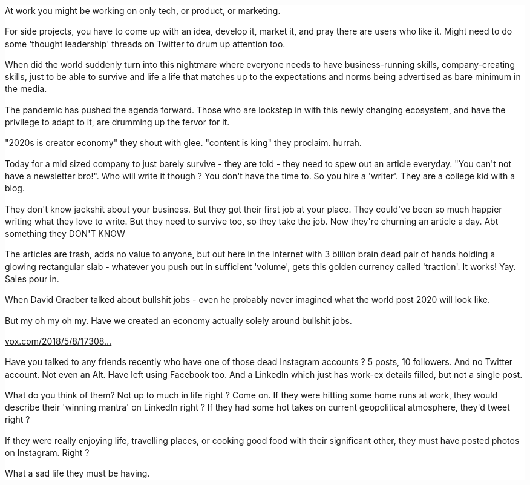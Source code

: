 
At work you might be working on only tech, or product, or marketing. 

For side projects, you have to come up with an idea, develop it, market it, and pray there are users who like it. Might need to do some 'thought leadership' threads on Twitter to drum up attention too.


When did the world suddenly turn into this nightmare where everyone needs to have business-running skills, company-creating skills, just to be able to survive and life a life that matches up to the expectations and norms being advertised as bare minimum in the media.


The pandemic has pushed the agenda forward. Those who are lockstep in with this newly changing ecosystem, and have the privilege to adapt to it, are drumming up the fervor for it. 

"2020s is creator economy" they shout with glee. "content is king" they proclaim. 
hurrah.


Today for a mid sized company to just barely survive - they are told - they need to spew out an article everyday. "You can't not have a newsletter bro!". 
Who will write it though ? You don't have the time to. So you hire a 'writer'. They are a college kid with a blog.


They don't know jackshit about your business. But they got their first job at your place. They could've been so much happier writing what they love to write. But they need to survive too, so they take the job. 
Now they're churning an article a day. Abt something they DON'T KNOW


The articles are trash, adds no value to anyone, but out here in the internet with 3 billion brain dead pair of hands holding a glowing rectangular slab - whatever you push out in sufficient 'volume', gets this golden currency called 'traction'. It works! Yay. Sales pour in.


When David Graeber talked about bullshit jobs - even he probably never imagined what the world post 2020 will look like. 

But my oh my oh my. Have we created an economy actually solely around bullshit jobs. 

[vox.com/2018/5/8/17308…](https://www.vox.com/2018/5/8/17308744/bullshit-jobs-book-david-graeber-occupy-wall-street-karl-marx)


Have you talked to any friends recently who have one of those dead Instagram accounts ? 5 posts, 10 followers. And no Twitter account. Not even an Alt. 
Have left using Facebook too. And a LinkedIn which just has work-ex details filled, but not a single post.


What do you think of them? Not up to much in life right ? 
Come on. If they were hitting some home runs at work, they would describe their 'winning mantra' on LinkedIn right ? 
If they had some hot takes on current geopolitical atmosphere, they'd tweet right ?


If they were really enjoying life, travelling places, or cooking good food with their significant other, they must have posted photos on Instagram. Right ? 

What a sad life they must be having. 
